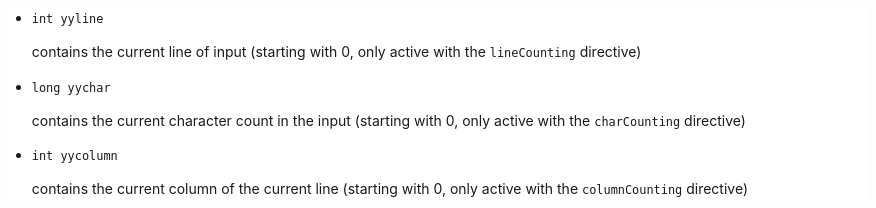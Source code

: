 -   `int yyline`

    contains the current line of input (starting with 0, only active
    with the `lineCounting` directive)

-   `long yychar`

    contains the current character count in the input (starting with 0,
    only active with the `charCounting` directive)

-   `int yycolumn`

    contains the current column of the current line (starting with 0,
    only active with the `columnCounting` directive)

